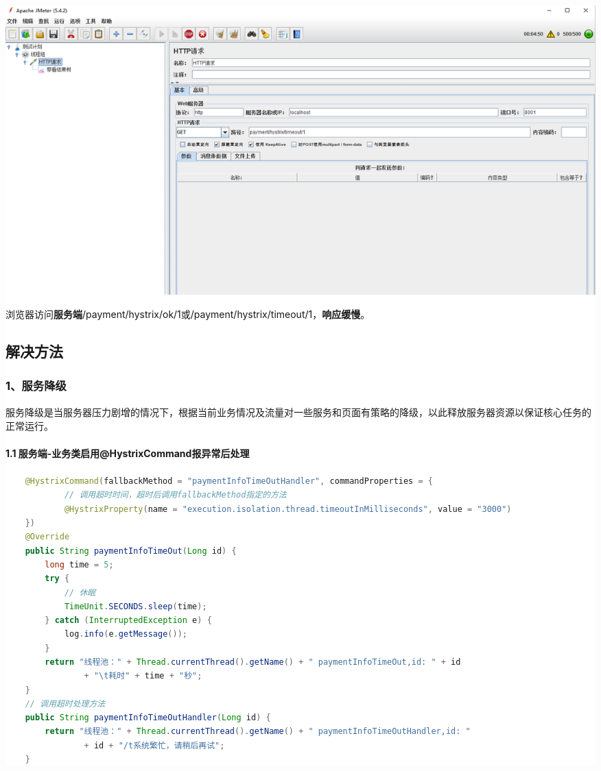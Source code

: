 ![image-20211226162255990](../NoteFile/image-20211226162255990.png)

浏览器访问**服务端**/payment/hystrix/ok/1或/payment/hystrix/timeout/1，**响应缓慢**。

## 解决方法

### 1、服务降级

服务降级是当服务器压力剧增的情况下，根据当前业务情况及流量对一些服务和页面有策略的降级，以此释放服务器资源以保证核心任务的正常运行。

#### 1.1 服务端-业务类启用@HystrixCommand报异常后处理

```java
    @HystrixCommand(fallbackMethod = "paymentInfoTimeOutHandler", commandProperties = {
            // 调用超时时间，超时后调用fallbackMethod指定的方法
            @HystrixProperty(name = "execution.isolation.thread.timeoutInMilliseconds", value = "3000")
    })
    @Override
    public String paymentInfoTimeOut(Long id) {
        long time = 5;
        try {
            // 休眠
            TimeUnit.SECONDS.sleep(time);
        } catch (InterruptedException e) {
            log.info(e.getMessage());
        }
        return "线程池：" + Thread.currentThread().getName() + " paymentInfoTimeOut,id: " + id
                + "\t耗时" + time + "秒";
    }
    // 调用超时处理方法
    public String paymentInfoTimeOutHandler(Long id) {
        return "线程池：" + Thread.currentThread().getName() + " paymentInfoTimeOutHandler,id: "
                + id + "/t系统繁忙，请稍后再试";
    }
```
